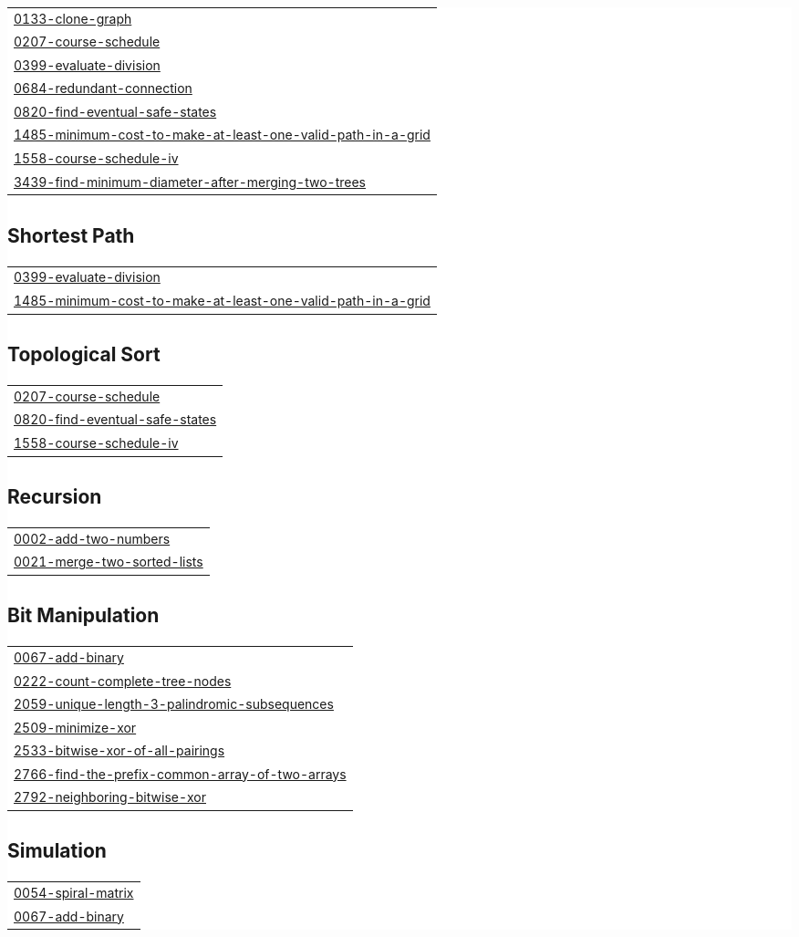 |  |
| ------- |
| [0133-clone-graph](https://github.com/Mohamed-Amiir/Leet-code/tree/master/0133-clone-graph) |
| [0207-course-schedule](https://github.com/Mohamed-Amiir/Leet-code/tree/master/0207-course-schedule) |
| [0399-evaluate-division](https://github.com/Mohamed-Amiir/Leet-code/tree/master/0399-evaluate-division) |
| [0684-redundant-connection](https://github.com/Mohamed-Amiir/Leet-code/tree/master/0684-redundant-connection) |
| [0820-find-eventual-safe-states](https://github.com/Mohamed-Amiir/Leet-code/tree/master/0820-find-eventual-safe-states) |
| [1485-minimum-cost-to-make-at-least-one-valid-path-in-a-grid](https://github.com/Mohamed-Amiir/Leet-code/tree/master/1485-minimum-cost-to-make-at-least-one-valid-path-in-a-grid) |
| [1558-course-schedule-iv](https://github.com/Mohamed-Amiir/Leet-code/tree/master/1558-course-schedule-iv) |
| [3439-find-minimum-diameter-after-merging-two-trees](https://github.com/Mohamed-Amiir/Leet-code/tree/master/3439-find-minimum-diameter-after-merging-two-trees) |
## Shortest Path
|  |
| ------- |
| [0399-evaluate-division](https://github.com/Mohamed-Amiir/Leet-code/tree/master/0399-evaluate-division) |
| [1485-minimum-cost-to-make-at-least-one-valid-path-in-a-grid](https://github.com/Mohamed-Amiir/Leet-code/tree/master/1485-minimum-cost-to-make-at-least-one-valid-path-in-a-grid) |
## Topological Sort
|  |
| ------- |
| [0207-course-schedule](https://github.com/Mohamed-Amiir/Leet-code/tree/master/0207-course-schedule) |
| [0820-find-eventual-safe-states](https://github.com/Mohamed-Amiir/Leet-code/tree/master/0820-find-eventual-safe-states) |
| [1558-course-schedule-iv](https://github.com/Mohamed-Amiir/Leet-code/tree/master/1558-course-schedule-iv) |
## Recursion
|  |
| ------- |
| [0002-add-two-numbers](https://github.com/Mohamed-Amiir/Leet-code/tree/master/0002-add-two-numbers) |
| [0021-merge-two-sorted-lists](https://github.com/Mohamed-Amiir/Leet-code/tree/master/0021-merge-two-sorted-lists) |
## Bit Manipulation
|  |
| ------- |
| [0067-add-binary](https://github.com/Mohamed-Amiir/Leet-code/tree/master/0067-add-binary) |
| [0222-count-complete-tree-nodes](https://github.com/Mohamed-Amiir/Leet-code/tree/master/0222-count-complete-tree-nodes) |
| [2059-unique-length-3-palindromic-subsequences](https://github.com/Mohamed-Amiir/Leet-code/tree/master/2059-unique-length-3-palindromic-subsequences) |
| [2509-minimize-xor](https://github.com/Mohamed-Amiir/Leet-code/tree/master/2509-minimize-xor) |
| [2533-bitwise-xor-of-all-pairings](https://github.com/Mohamed-Amiir/Leet-code/tree/master/2533-bitwise-xor-of-all-pairings) |
| [2766-find-the-prefix-common-array-of-two-arrays](https://github.com/Mohamed-Amiir/Leet-code/tree/master/2766-find-the-prefix-common-array-of-two-arrays) |
| [2792-neighboring-bitwise-xor](https://github.com/Mohamed-Amiir/Leet-code/tree/master/2792-neighboring-bitwise-xor) |
## Simulation
|  |
| ------- |
| [0054-spiral-matrix](https://github.com/Mohamed-Amiir/Leet-code/tree/master/0054-spiral-matrix) |
| [0067-add-binary](https://github.com/Mohamed-Amiir/Leet-code/tree/master/0067-add-binary) |